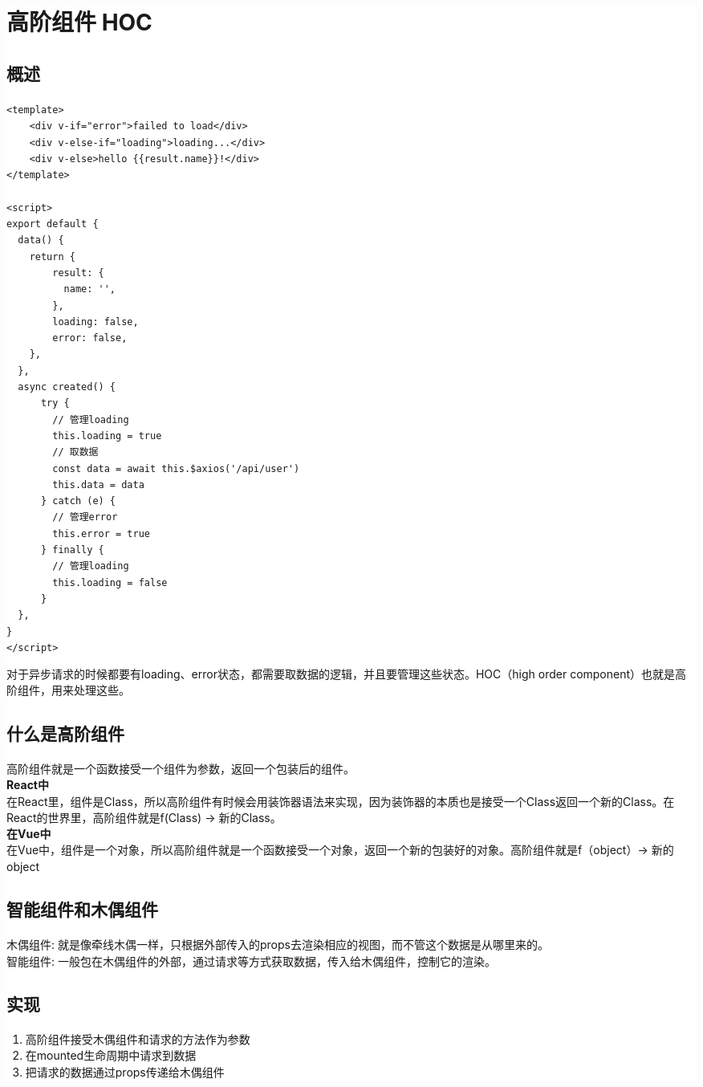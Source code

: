 # 高阶组件 HOC
## 概述
``` 
<template>
    <div v-if="error">failed to load</div>
    <div v-else-if="loading">loading...</div>
    <div v-else>hello {{result.name}}!</div>
</template>

<script>
export default {
  data() {
    return {
        result: {
          name: '',
        },
        loading: false,
        error: false,
    },
  },
  async created() {
      try {
        // 管理loading
        this.loading = true
        // 取数据
        const data = await this.$axios('/api/user')  
        this.data = data
      } catch (e) {
        // 管理error
        this.error = true  
      } finally {
        // 管理loading
        this.loading = false
      }
  },
}
</script>
```
对于异步请求的时候都要有loading、error状态，都需要取数据的逻辑，并且要管理这些状态。HOC（high order component）也就是高阶组件，用来处理这些。
## 什么是高阶组件
高阶组件就是一个函数接受一个组件为参数，返回一个包装后的组件。  
**React中**  
在React里，组件是Class，所以高阶组件有时候会用装饰器语法来实现，因为装饰器的本质也是接受一个Class返回一个新的Class。在React的世界里，高阶组件就是f(Class) -> 新的Class。  
**在Vue中**  
在Vue中，组件是一个对象，所以高阶组件就是一个函数接受一个对象，返回一个新的包装好的对象。高阶组件就是f（object）-> 新的object
## 智能组件和木偶组件
木偶组件: 就是像牵线木偶一样，只根据外部传入的props去渲染相应的视图，而不管这个数据是从哪里来的。  
智能组件: 一般包在木偶组件的外部，通过请求等方式获取数据，传入给木偶组件，控制它的渲染。
## 实现
1. 高阶组件接受木偶组件和请求的方法作为参数
2. 在mounted生命周期中请求到数据
3. 把请求的数据通过props传递给木偶组件  
